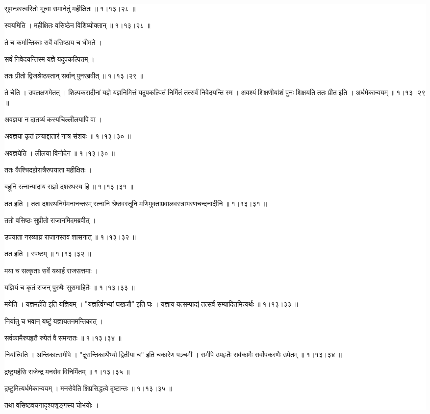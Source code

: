 सुमन्त्रस्त्वरितो भूत्वा समानेतुं महीक्षितः  ॥  १।१३।२८  ॥   

स्वयमिति । महीक्षितः वसिष्ठेन विशिष्योक्तान्  ॥  १।१३।२८  ॥   

  

ते च कर्मान्तिकाः सर्वे वसिष्ठाय च धीमते ।  

सर्वं निवेदयन्तिस्म यज्ञे यदुपकल्पितम् ।  

ततः प्रीतो द्विजश्रेष्ठस्तान् सर्वान् पुनरब्रवीत्  ॥  १।१३।२९  ॥   

ते चेति । उपलक्षणमेतत् । शिल्पकरादीनां यज्ञे यज्ञनिमित्तं यदुपकल्पितं
निर्मितं तत्सर्वं निवेदयन्ति स्म । अवश्यं शिक्षणीयांशं पुनः शिक्षयति ततः
प्रीत इति । अर्धमेकान्वयम्  ॥  १।१३।२९  ॥   

अवज्ञया न दातव्यं कस्यचिल्लीलयापि वा ।  

अवज्ञया कृतं हन्याद्दातारं नात्र संशयः  ॥  १।१३।३०  ॥   

अवज्ञयेति । लीलया विनोदेन  ॥  १।१३।३०  ॥   

  

ततः कैश्चिदहोरात्रैरुपयाता महीक्षितः ।  

बहूनि रत्नान्यादाय राज्ञो दशरथस्य हि  ॥  १।१३।३१  ॥   

तत इति । ततः दशरथनिर्गमनानन्तरम् रत्नानि श्रेष्ठवस्तूनि
मणिमुक्ताप्रवालवस्त्राभरणचन्दनादीनि  ॥  १।१३।३१  ॥   

  

ततो वसिष्ठः सुप्रीतो राजानमिदमब्रवीत् ।  

उपयाता नरव्याघ्र राजानस्तव शासनात्  ॥  १।१३।३२  ॥   

तत इति । स्पष्टम्  ॥  १।१३।३२  ॥   

  

मया च सत्कृताः सर्वे यथार्हं राजसत्तमाः ।  

यज्ञियं च कृतं राजन् पुरुषैः सुसमाहितैः  ॥  १।१३।३३  ॥   

मयेति । यज्ञमर्हति इति यज्ञियम् । "यज्ञर्त्विग्भ्यां घखञौ" इति घः ।
यज्ञाय यत्सम्पाद्यं तत्सर्वं सम्पादितमित्यर्थः  ॥  १।१३।३३  ॥   

  

निर्यातु च भवान् यष्टुं यज्ञायतनमन्तिकात् ।  

सर्वकामैरुपहृतै रुपेतं वै समन्ततः  ॥  १।१३।३४  ॥   

निर्यात्विति । अन्तिकात्समीपे । "दूरान्तिकार्थेभ्यो द्वितीया च" इति
चकारेण पञ्चमी । समीपे उपहृतैः सर्वकामैः सर्वोपकरणैः उपेतम्  ॥  १।१३।३४
 ॥   

  

द्रष्टुमर्हसि राजेन्द्र मनसेव विनिर्मितम्  ॥  १।१३।३५  ॥   

द्रष्टुमित्यर्धमेकान्वयम् । मनसेवेति क्षिप्रसिद्धत्वे दृष्टान्तः  ॥ 
१।१३।३५  ॥   

  

तथा वसिष्ठवचनादृश्यशृङ्गस्य चोभयोः ।  
